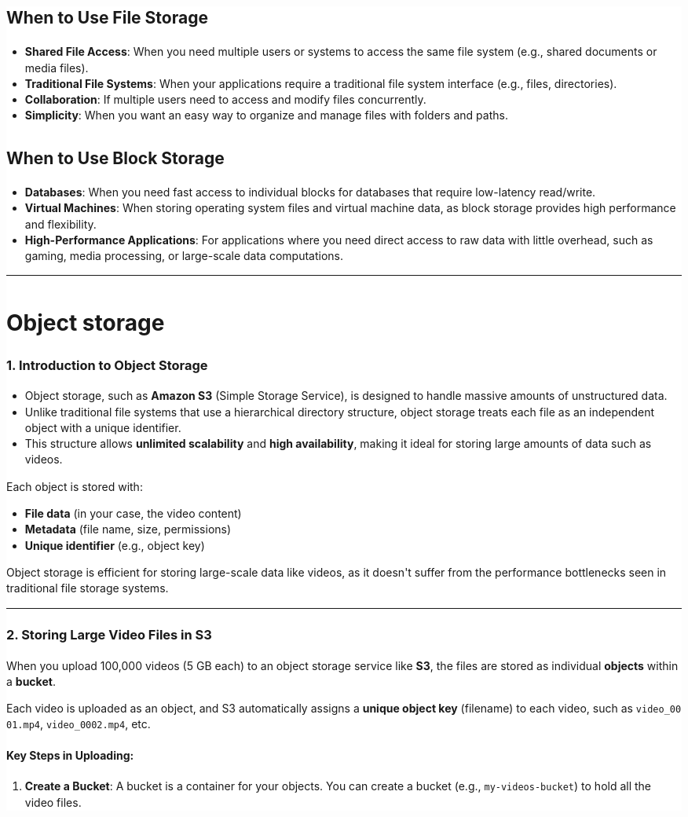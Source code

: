 
## **When to Use File Storage**

- **Shared File Access**: When you need multiple users or systems to access the same file system (e.g., shared documents or media files).
- **Traditional File Systems**: When your applications require a traditional file system interface (e.g., files, directories).
- **Collaboration**: If multiple users need to access and modify files concurrently.
- **Simplicity**: When you want an easy way to organize and manage files with folders and paths.

## **When to Use Block Storage**

- **Databases**: When you need fast access to individual blocks for databases that require low-latency read/write.
- **Virtual Machines**: When storing operating system files and virtual machine data, as block storage provides high performance and flexibility.
- **High-Performance Applications**: For applications where you need direct access to raw data with little overhead, such as gaming, media processing, or large-scale data computations.

---

# Object storage

### 1. Introduction to Object Storage
- Object storage, such as **Amazon S3** (Simple Storage Service), is designed to handle massive amounts of unstructured data. 
- Unlike traditional file systems that use a hierarchical directory structure, object storage treats each file as an independent object with a unique identifier. 
- This structure allows **unlimited scalability** and **high availability**, making it ideal for storing large amounts of data such as videos.

Each object is stored with:
- **File data** (in your case, the video content)
- **Metadata** (file name, size, permissions)
- **Unique identifier** (e.g., object key)

Object storage is efficient for storing large-scale data like videos, as it doesn't suffer from the performance bottlenecks seen in traditional file storage systems.

---

### 2. Storing Large Video Files in S3
When you upload 100,000 videos (5 GB each) to an object storage service like **S3**, the files are stored as individual **objects** within a **bucket**.

Each video is uploaded as an object, and S3 automatically assigns a **unique object key** (filename) to each video, such as `video_0001.mp4`, `video_0002.mp4`, etc.

#### Key Steps in Uploading:
1. **Create a Bucket**: A bucket is a container for your objects. You can create a bucket (e.g., `my-videos-bucket`) to hold all the video files.
   